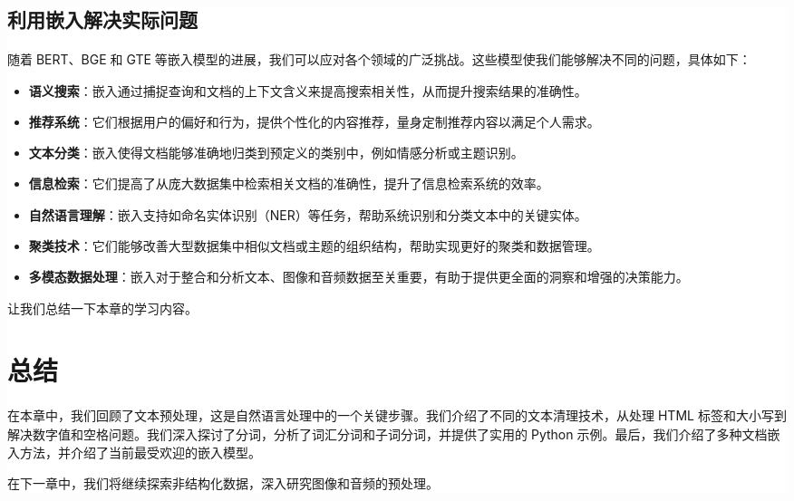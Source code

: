 ## 利用嵌入解决实际问题

随着 BERT、BGE 和 GTE 等嵌入模型的进展，我们可以应对各个领域的广泛挑战。这些模型使我们能够解决不同的问题，具体如下：

+   **语义搜索**：嵌入通过捕捉查询和文档的上下文含义来提高搜索相关性，从而提升搜索结果的准确性。

+   **推荐系统**：它们根据用户的偏好和行为，提供个性化的内容推荐，量身定制推荐内容以满足个人需求。

+   **文本分类**：嵌入使得文档能够准确地归类到预定义的类别中，例如情感分析或主题识别。

+   **信息检索**：它们提高了从庞大数据集中检索相关文档的准确性，提升了信息检索系统的效率。

+   **自然语言理解**：嵌入支持如命名实体识别（NER）等任务，帮助系统识别和分类文本中的关键实体。

+   **聚类技术**：它们能够改善大型数据集中相似文档或主题的组织结构，帮助实现更好的聚类和数据管理。

+   **多模态数据处理**：嵌入对于整合和分析文本、图像和音频数据至关重要，有助于提供更全面的洞察和增强的决策能力。

让我们总结一下本章的学习内容。

# 总结

在本章中，我们回顾了文本预处理，这是自然语言处理中的一个关键步骤。我们介绍了不同的文本清理技术，从处理 HTML 标签和大小写到解决数字值和空格问题。我们深入探讨了分词，分析了词汇分词和子词分词，并提供了实用的 Python 示例。最后，我们介绍了多种文档嵌入方法，并介绍了当前最受欢迎的嵌入模型。

在下一章中，我们将继续探索非结构化数据，深入研究图像和音频的预处理。
